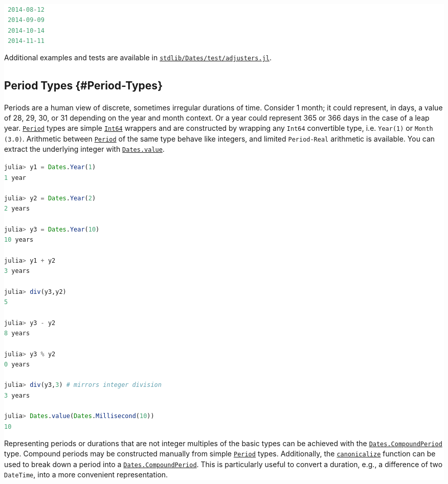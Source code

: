 ```julia
 2014-08-12
 2014-09-09
 2014-10-14
 2014-11-11
```


Additional examples and tests are available in [`stdlib/Dates/test/adjusters.jl`](https://github.com/JuliaLang/julia/blob/master/stdlib/Dates/test/adjusters.jl).

## Period Types {#Period-Types}

Periods are a human view of discrete, sometimes irregular durations of time. Consider 1 month; it could represent, in days, a value of 28, 29, 30, or 31 depending on the year and month context. Or a year could represent 365 or 366 days in the case of a leap year. [`Period`](/stdlib/Dates#Dates.Period) types are simple [`Int64`](/base/numbers#Core.Int64) wrappers and are constructed by wrapping any `Int64` convertible type, i.e. `Year(1)` or `Month(3.0)`. Arithmetic between [`Period`](/stdlib/Dates#Dates.Period) of the same type behave like integers, and limited `Period-Real` arithmetic is available. You can extract the underlying integer with [`Dates.value`](/stdlib/Dates#Dates.value).

```julia
julia> y1 = Dates.Year(1)
1 year

julia> y2 = Dates.Year(2)
2 years

julia> y3 = Dates.Year(10)
10 years

julia> y1 + y2
3 years

julia> div(y3,y2)
5

julia> y3 - y2
8 years

julia> y3 % y2
0 years

julia> div(y3,3) # mirrors integer division
3 years

julia> Dates.value(Dates.Millisecond(10))
10
```


Representing periods or durations that are not integer multiples of the basic types can be achieved with the [`Dates.CompoundPeriod`](/stdlib/Dates#Dates.CompoundPeriod) type. Compound periods may be constructed manually from simple [`Period`](/stdlib/Dates#Dates.Period) types. Additionally, the [`canonicalize`](/stdlib/Dates#Dates.canonicalize) function can be used to break down a period into a [`Dates.CompoundPeriod`](/stdlib/Dates#Dates.CompoundPeriod). This is particularly useful to convert a duration, e.g., a difference of two `DateTime`, into a more convenient representation.
